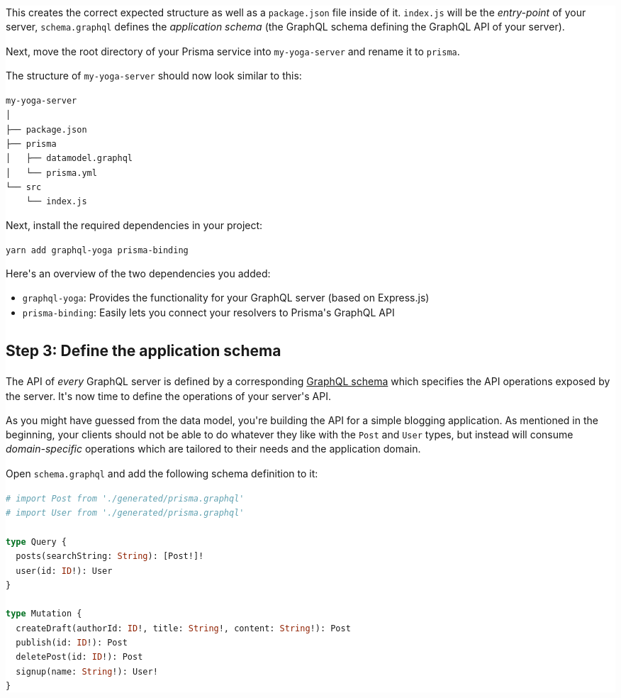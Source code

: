 </Instruction>

This creates the correct expected structure as well as a `package.json` file inside of it. `index.js` will be the _entry-point_ of your server, `schema.graphql` defines the _application schema_ (the GraphQL schema defining the GraphQL API of your server).

<Instruction>

Next, move the root directory of your Prisma service into `my-yoga-server` and rename it to `prisma`.

</Instruction>

The structure of `my-yoga-server` should now look similar to this:

```
my-yoga-server
│
├── package.json
├── prisma
│   ├── datamodel.graphql
│   └── prisma.yml
└── src
    └── index.js
```

<Instruction>

Next, install the required dependencies in your project:

```sh
yarn add graphql-yoga prisma-binding
```

</Instruction>

Here's an overview of the two dependencies you added:

- `graphql-yoga`: Provides the functionality for your GraphQL server (based on Express.js)
- `prisma-binding`: Easily lets you connect your resolvers to Prisma's GraphQL API

## Step 3: Define the application schema

The API of _every_ GraphQL server is defined by a corresponding [GraphQL schema](https://blog.graph.cool/graphql-server-basics-the-schema-ac5e2950214e) which specifies the API operations exposed by the server. It's now time to define the operations of your server's API.

As you might have guessed from the data model, you're building the API for a simple blogging application. As mentioned in the beginning, your clients should not be able to do whatever they like with the `Post` and `User` types, but instead will consume _domain-specific_ operations which are tailored to their needs and the application domain.

<Instruction>

Open `schema.graphql` and add the following schema definition to it:

```graphql
# import Post from './generated/prisma.graphql'
# import User from './generated/prisma.graphql'

type Query {
  posts(searchString: String): [Post!]!
  user(id: ID!): User
}

type Mutation {
  createDraft(authorId: ID!, title: String!, content: String!): Post
  publish(id: ID!): Post
  deletePost(id: ID!): Post
  signup(name: String!): User!
}
```